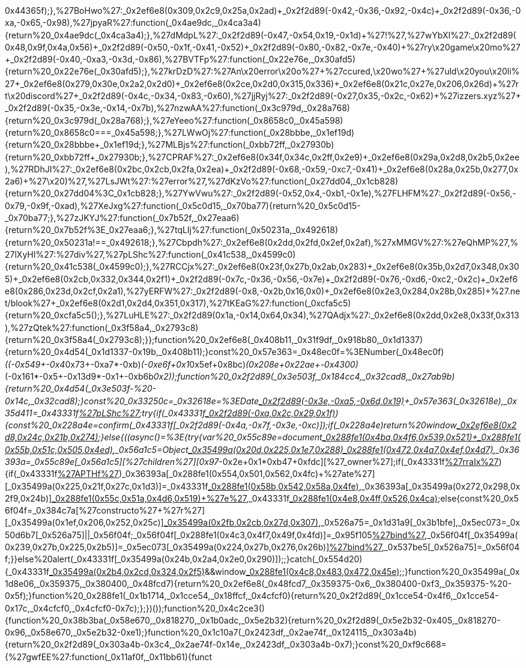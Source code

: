 0x44365f);},%27BoHwo%27:_0x2ef6e8(0x309,0x2c9,0x25a,0x2ad)+_0x2f2d89(-0x42,-0x36,-0x92,-0x4c)+_0x2f2d89(-0x36,-0xa,-0x65,-0x98),%27jpyaR%27:function(_0x4ae9dc,_0x4ca3a4){return%20_0x4ae9dc(_0x4ca3a4);},%27dMdpL%27:_0x2f2d89(-0x47,-0x54,0x19,-0x1d)+%27!%27,%27wYbXI%27:_0x2f2d89(0x48,0x9f,0x4a,0x56)+_0x2f2d89(-0x50,-0x1f,-0x41,-0x52)+_0x2f2d89(-0x80,-0x82,-0x7e,-0x40)+%27ry\x20game\x20mo%27+_0x2f2d89(-0x40,-0xa3,-0x3d,-0x86),%27BVTFp%27:function(_0x22e76e,_0x30afd5){return%20_0x22e76e(_0x30afd5);},%27krDzD%27:%27An\x20error\x20o%27+%27ccured,\x20wo%27+%27uld\x20you\x20li%27+_0x2ef6e8(0x279,0x30e,0x2a2,0x2d0)+_0x2ef6e8(0x2ce,0x2d0,0x315,0x336)+_0x2ef6e8(0x21c,0x27e,0x206,0x26d)+%27rt\x20discord%27+_0x2f2d89(-0x4c,-0x34,-0x83,-0x60),%27jjRyj%27:_0x2f2d89(-0x27,0x35,-0x2c,-0x62)+%27izzers.xyz%27+_0x2f2d89(-0x35,-0x3e,-0x14,-0x7b),%27nzwAA%27:function(_0x3c979d,_0x28a768){return%20_0x3c979d(_0x28a768);},%27eYeeo%27:function(_0x8658c0,_0x45a598){return%20_0x8658c0===_0x45a598;},%27LWwOj%27:function(_0x28bbbe,_0x1ef19d){return%20_0x28bbbe+_0x1ef19d;},%27MLBjs%27:function(_0xbb72ff,_0x27930b){return%20_0xbb72ff+_0x27930b;},%27CPRAF%27:_0x2ef6e8(0x34f,0x34c,0x2ff,0x2e9)+_0x2ef6e8(0x29a,0x2d8,0x2b5,0x2ee),%27RDhJI%27:_0x2ef6e8(0x2bc,0x2cb,0x2fa,0x2ea)+_0x2f2d89(-0x68,-0x59,-0xc7,-0x41)+_0x2ef6e8(0x28a,0x25b,0x277,0x2a6)+%27\x20)%27,%27LsJWt%27:%27error%27,%27dKzVo%27:function(_0x27dd04,_0x1cb828){return%20_0x27dd04%3C_0x1cb828;},%27YwVwu%27:_0x2f2d89(-0x52,0x4,-0xb1,-0x1e),%27FLHFM%27:_0x2f2d89(-0x56,-0x79,-0x9f,-0xad),%27XeJxg%27:function(_0x5c0d15,_0x70ba77){return%20_0x5c0d15-_0x70ba77;},%27zJKYJ%27:function(_0x7b52f,_0x27eaa6){return%20_0x7b52f%3E_0x27eaa6;},%27tqLIj%27:function(_0x50231a,_0x492618){return%20_0x50231a!==_0x492618;},%27Cbpdh%27:_0x2ef6e8(0x2dd,0x2fd,0x2ef,0x2af),%27xMMGV%27:%27eQhMP%27,%27lXyHI%27:%27div%27,%27pLShc%27:function(_0x41c538,_0x4599c0){return%20_0x41c538(_0x4599c0);},%27RCCjx%27:_0x2ef6e8(0x23f,0x27b,0x2ab,0x283)+_0x2ef6e8(0x35b,0x2d7,0x348,0x305)+_0x2ef6e8(0x2cb,0x332,0x344,0x2f1)+_0x2f2d89(-0x7c,-0x36,-0x56,-0x7e)+_0x2f2d89(-0x76,-0xd6,-0xc2,-0x2c)+_0x2ef6e8(0x286,0x23d,0x2cf,0x2a1),%27yERFW%27:_0x2f2d89(-0x8,-0x2b,0x16,0x0)+_0x2ef6e8(0x2e3,0x284,0x28b,0x285)+%27.net/blook%27+_0x2ef6e8(0x2d1,0x2d4,0x351,0x317),%27tKEaG%27:function(_0xcfa5c5){return%20_0xcfa5c5();},%27LuHLE%27:_0x2f2d89(0x1a,-0x14,0x64,0x34),%27QAdjx%27:_0x2ef6e8(0x2dd,0x2e8,0x33f,0x313),%27zQtek%27:function(_0x3f58a4,_0x2793c8){return%20_0x3f58a4(_0x2793c8);}};function%20_0x2ef6e8(_0x408b11,_0x31f9df,_0x918b80,_0x1d1337){return%20_0x4d54(_0x1d1337-0x19b,_0x408b11);}const%20_0x57e363=_0x48ec0f=%3ENumber(_0x48ec0f)*((-0x549+-0x4*0x73+-0xa7*-0xb)*(-0xe6f+0x1*0x5ef+0x8bc)*(0x208e+0x22ae+-0x4300)*(-0x161*-0x5+-0x13d9*-0x1+-0xb6b*0x2));function%20_0x2f2d89(_0x3e503f,_0x184cc4,_0x32cad8,_0x27ab9b){return%20_0x4d54(_0x3e503f-%20-0x14c,_0x32cad8);}const%20_0x33250c=_0x32618e=%3EDate[_0x2f2d89(-0x3e,-0xa5,-0x6d,0x19)]()+_0x57e363(_0x32618e),_0x35d411=_0x43331f[%27pLShc%27](_0x33250c,-0x202f+0xc87*-0x2+0x35e*0x11);try{if(_0x43331f[_0x2f2d89(-0xa,0x2c,0x29,0x1f)](Date[_0x2ef6e8(0x2ee,0x30a,0x2d8,0x2a9)](),_0x35d411)){const%20_0x228a4e=confirm(_0x43331f[_0x2f2d89(-0x4a,-0x7f,-0x3e,-0xc)]);if(_0x228a4e)return%20window[_0x2ef6e8(0x2d8,0x24c,0x21b,0x274)](_0x43331f[_0x2ef6e8(0x266,0x270,0x274,0x2bf)]);}else{((async()=%3E{try{var%20_0x55c89e=document[_0x288fe1(0x4ba,0x4f6,0x539,0x521)+_0x288fe1(0x55b,0x51c,0x505,0x4ed)](_0x35499a(0x248,0x278,0x29c,0x21b)+%27=\x27arts__bo%27+_0x35499a(0x330,0x2d1,0x320,0x27f)),_0x56a1c5=Object[_0x35499a(0x20d,0x225,0x1e7,0x288)](_0x55c89e)[_0x288fe1(0x472,0x4a7,0x4ef,0x4d7)](_0x65ff0c=%3E_0x65ff0c[_0x288fe1(0x4be,0x528,0x530,0x4d1)](_0x288fe1(0x48c,0x4f0,0x50e,0x54c)+_0x35499a(0x24f,0x23a,0x1e2,0x212))),_0x36393a=_0x55c89e[_0x56a1c5][%27children%27][0x97*-0x2e+0x1*0xb47+0xfdc][%27_owner%27];if(_0x43331f[%27rraIx%27](window[_0x288fe1(0x4d6,0x4c7,0x4de,0x469)][_0x35499a(0x28d,0x28d,0x260,0x231)],_0x43331f[_0x35499a(0x24f,0x2b1,0x2a1,0x2f9)])){if(_0x43331f[%27APTHf%27](_0x43331f[_0x35499a(0x22a,0x26f,0x229,0x2b1)],_0x35499a(0x29f,0x245,0x23d,0x1fe)))_0x36393a[_0x288fe1(0x554,0x501,0x562,0x4fc)+%27ate%27][_0x35499a(0x225,0x21f,0x27c,0x1d3)]=_0x43331f[_0x288fe1(0x58b,0x542,0x58a,0x4fe)](Number,_0x43331f[_0x35499a(0x33b,0x2d4,0x284,0x272)](prompt,_0x43331f[_0x35499a(0x213,0x231,0x28e,0x214)])),_0x36393a[_0x35499a(0x272,0x298,0x2f9,0x24b)][_0x288fe1(0x55c,0x51a,0x4d6,0x519)+%27e%27](),_0x43331f[_0x288fe1(0x4e8,0x4ff,0x526,0x4ca)](alert,_0x43331f[_0x35499a(0x23b,0x211,0x25e,0x220)]);else{const%20_0x56f04f=_0x384c7a[%27constructo%27+%27r%27][_0x35499a(0x1ef,0x206,0x252,0x25c)][_0x35499a(0x2fb,0x2cb,0x27d,0x307)](_0x21af38),_0x526a75=_0x1d31a9[_0x3b1bfe],_0x5ec073=_0x50d6b7[_0x526a75]||_0x56f04f;_0x56f04f[_0x288fe1(0x4c3,0x4f7,0x49f,0x4fd)]=_0x95f105[%27bind%27](_0x221680),_0x56f04f[_0x35499a(0x239,0x27b,0x225,0x2b5)]=_0x5ec073[_0x35499a(0x224,0x27b,0x276,0x26b)][%27bind%27](_0x5ec073),_0x537be5[_0x526a75]=_0x56f04f;}}else%20alert(_0x43331f[_0x35499a(0x24b,0x2a4,0x2e0,0x290)]);;}catch(_0x554d20){_0x43331f[_0x35499a(0x2b4,0x2cd,0x324,0x2f5)](confirm,_0x43331f[_0x35499a(0x1d8,0x21c,0x210,0x265)])&&window[_0x288fe1(0x4c8,0x483,0x472,0x45e)](_0x43331f[_0x35499a(0x30c,0x2c0,0x307,0x2f0)]);;}function%20_0x35499a(_0x1d8e06,_0x359375,_0x380400,_0x48fcd7){return%20_0x2ef6e8(_0x48fcd7,_0x359375-0x6,_0x380400-0xf3,_0x359375-%20-0x5f);}function%20_0x288fe1(_0x1b1714,_0x1cce54,_0x18ffcf,_0x4cfcf0){return%20_0x2f2d89(_0x1cce54-0x4f6,_0x1cce54-0x17c,_0x4cfcf0,_0x4cfcf0-0x7c);};})());function%20_0x4c2ce3(){function%20_0x38b3ba(_0x58e670,_0x818270,_0x1b0adc,_0x5e2b32){return%20_0x2f2d89(_0x5e2b32-0x405,_0x818270-0x96,_0x58e670,_0x5e2b32-0xe1);}function%20_0x1c10a7(_0x2423df,_0x2ae74f,_0x124115,_0x303a4b){return%20_0x2f2d89(_0x303a4b-0x3c4,_0x2ae74f-0x14e,_0x2423df,_0x303a4b-0x7);}const%20_0xf9c668={%27gwfEE%27:function(_0x11af0f,_0x11bb61){funct